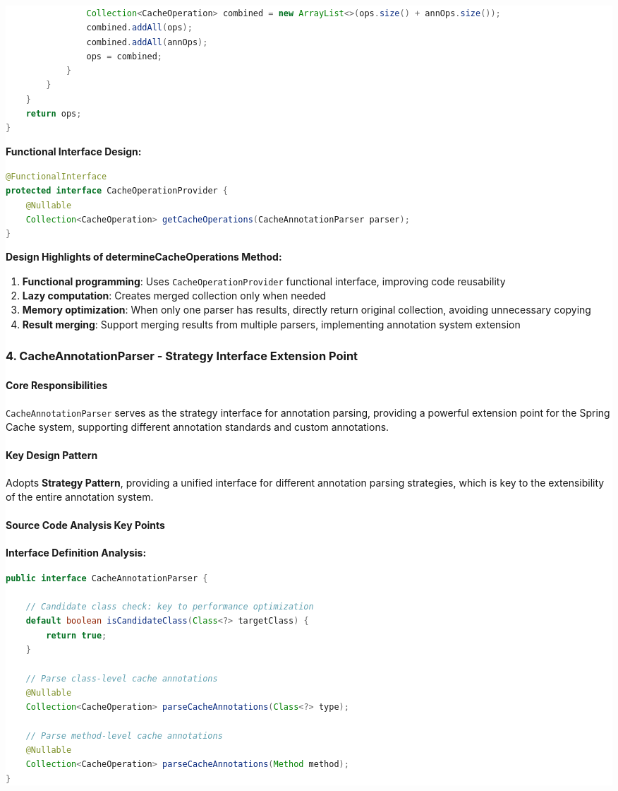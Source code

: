 ```java
                Collection<CacheOperation> combined = new ArrayList<>(ops.size() + annOps.size());
                combined.addAll(ops);
                combined.addAll(annOps);
                ops = combined;
            }
        }
    }
    return ops;
}
```

**Functional Interface Design:**

```java
@FunctionalInterface
protected interface CacheOperationProvider {
    @Nullable
    Collection<CacheOperation> getCacheOperations(CacheAnnotationParser parser);
}
```

**Design Highlights of determineCacheOperations Method:**

1. **Functional programming**: Uses `CacheOperationProvider` functional interface, improving code reusability
2. **Lazy computation**: Creates merged collection only when needed
3. **Memory optimization**: When only one parser has results, directly return original collection, avoiding unnecessary copying
4. **Result merging**: Support merging results from multiple parsers, implementing annotation system extension

### 4. CacheAnnotationParser - Strategy Interface Extension Point

#### Core Responsibilities

`CacheAnnotationParser` serves as the strategy interface for annotation parsing, providing a powerful extension point for the Spring Cache system, supporting different annotation standards and custom annotations.

#### Key Design Pattern

Adopts **Strategy Pattern**, providing a unified interface for different annotation parsing strategies, which is key to the extensibility of the entire annotation system.

#### Source Code Analysis Key Points

**Interface Definition Analysis:**

```java
public interface CacheAnnotationParser {

    // Candidate class check: key to performance optimization
    default boolean isCandidateClass(Class<?> targetClass) {
        return true;
    }

    // Parse class-level cache annotations
    @Nullable
    Collection<CacheOperation> parseCacheAnnotations(Class<?> type);

    // Parse method-level cache annotations
    @Nullable
    Collection<CacheOperation> parseCacheAnnotations(Method method);
}
```
